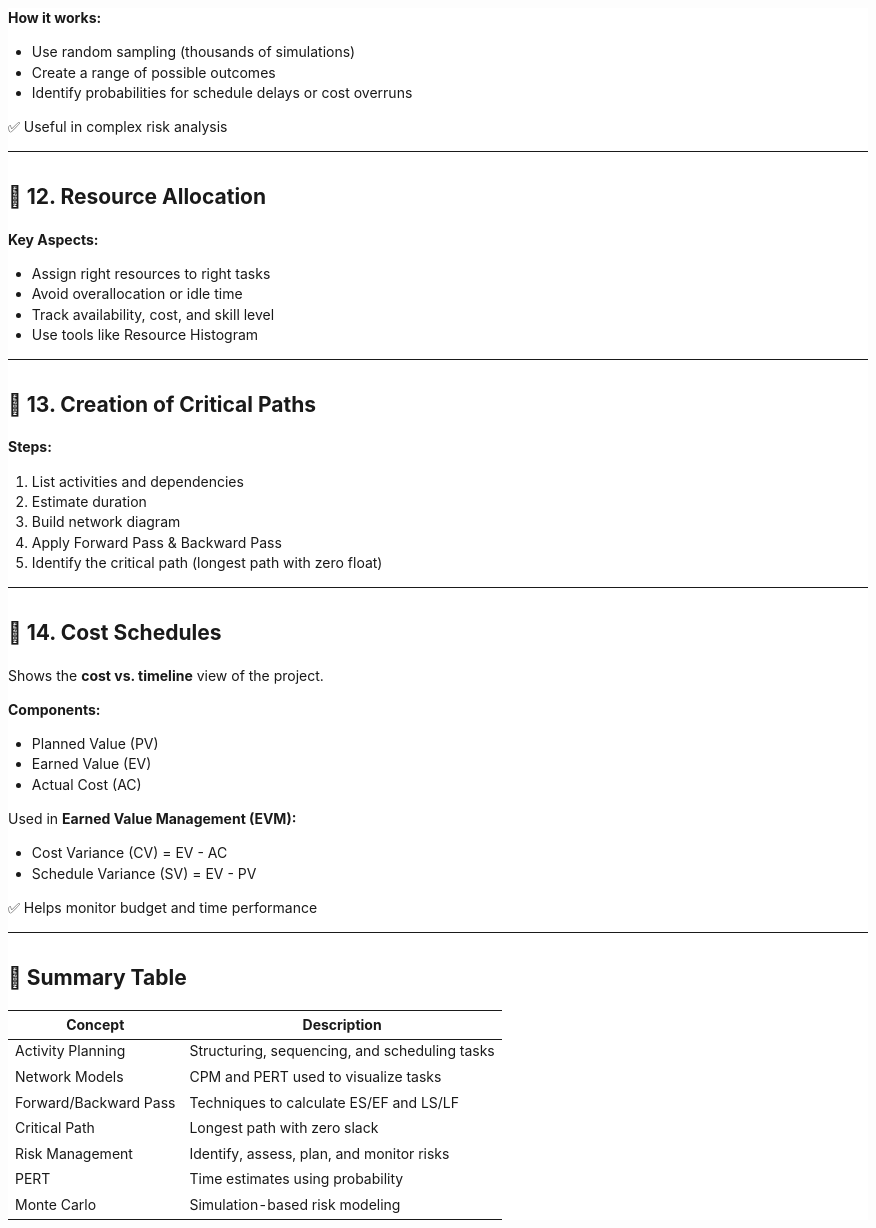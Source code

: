 **How it works:**

* Use random sampling (thousands of simulations)
* Create a range of possible outcomes
* Identify probabilities for schedule delays or cost overruns

✅ Useful in complex risk analysis

---

## 📌 12. Resource Allocation

**Key Aspects:**

* Assign right resources to right tasks
* Avoid overallocation or idle time
* Track availability, cost, and skill level
* Use tools like Resource Histogram

---

## 📌 13. Creation of Critical Paths

**Steps:**

1. List activities and dependencies
2. Estimate duration
3. Build network diagram
4. Apply Forward Pass & Backward Pass
5. Identify the critical path (longest path with zero float)

---

## 📌 14. Cost Schedules

Shows the **cost vs. timeline** view of the project.

**Components:**

* Planned Value (PV)
* Earned Value (EV)
* Actual Cost (AC)

Used in **Earned Value Management (EVM):**

* Cost Variance (CV) = EV - AC
* Schedule Variance (SV) = EV - PV

✅ Helps monitor budget and time performance

---

## 🧠 Summary Table

| Concept               | Description                                   |
| --------------------- | --------------------------------------------- |
| Activity Planning     | Structuring, sequencing, and scheduling tasks |
| Network Models        | CPM and PERT used to visualize tasks          |
| Forward/Backward Pass | Techniques to calculate ES/EF and LS/LF       |
| Critical Path         | Longest path with zero slack                  |
| Risk Management       | Identify, assess, plan, and monitor risks     |
| PERT                  | Time estimates using probability              |
| Monte Carlo           | Simulation-based risk modeling                |